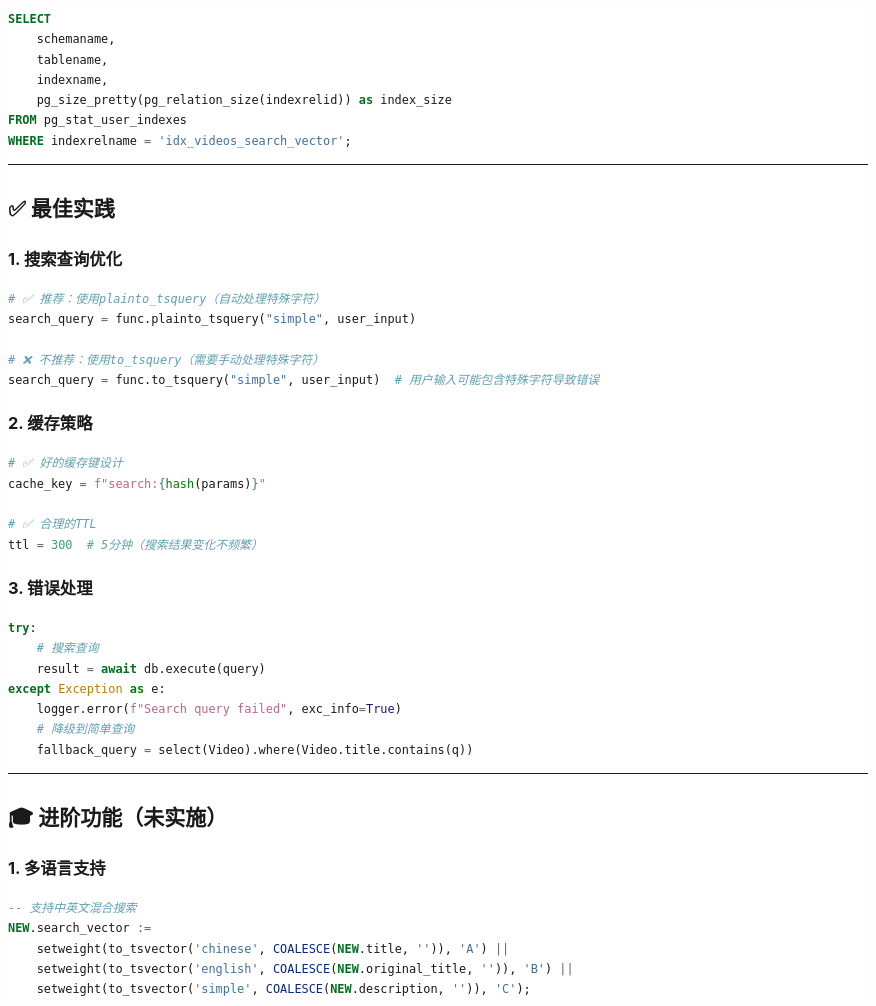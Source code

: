 ```sql
SELECT
    schemaname,
    tablename,
    indexname,
    pg_size_pretty(pg_relation_size(indexrelid)) as index_size
FROM pg_stat_user_indexes
WHERE indexrelname = 'idx_videos_search_vector';
```

---

## ✅ 最佳实践

### 1. 搜索查询优化

```python
# ✅ 推荐：使用plainto_tsquery（自动处理特殊字符）
search_query = func.plainto_tsquery("simple", user_input)

# ❌ 不推荐：使用to_tsquery（需要手动处理特殊字符）
search_query = func.to_tsquery("simple", user_input)  # 用户输入可能包含特殊字符导致错误
```

### 2. 缓存策略

```python
# ✅ 好的缓存键设计
cache_key = f"search:{hash(params)}"

# ✅ 合理的TTL
ttl = 300  # 5分钟（搜索结果变化不频繁）
```

### 3. 错误处理

```python
try:
    # 搜索查询
    result = await db.execute(query)
except Exception as e:
    logger.error(f"Search query failed", exc_info=True)
    # 降级到简单查询
    fallback_query = select(Video).where(Video.title.contains(q))
```

---

## 🎓 进阶功能（未实施）

### 1. 多语言支持

```sql
-- 支持中英文混合搜索
NEW.search_vector :=
    setweight(to_tsvector('chinese', COALESCE(NEW.title, '')), 'A') ||
    setweight(to_tsvector('english', COALESCE(NEW.original_title, '')), 'B') ||
    setweight(to_tsvector('simple', COALESCE(NEW.description, '')), 'C');
```
